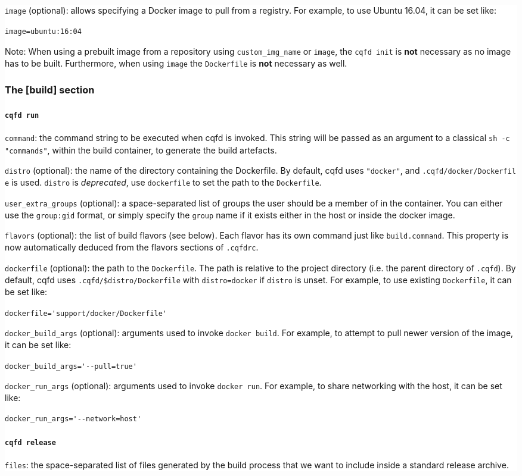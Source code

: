 `image` (optional): allows specifying a Docker image to pull from a
registry. For example, to use Ubuntu 16.04, it can be set like:

```
image=ubuntu:16:04
```

Note: When using a prebuilt image from a repository using `custom_img_name` or
`image`, the `cqfd init` is **not** necessary as no image has to be built.
Furthermore, when using `image` the `Dockerfile` is **not** necessary as well.

### The [build] section

#### `cqfd run`

`command`: the command string to be executed when cqfd is invoked. This
string will be passed as an argument to a classical `sh -c "commands"`,
within the build container, to generate the build artefacts.

`distro` (optional): the name of the directory containing the Dockerfile. By
default, cqfd uses `"docker"`, and `.cqfd/docker/Dockerfile` is used.
`distro` is *deprecated*, use `dockerfile` to set the path to the `Dockerfile`.

`user_extra_groups` (optional): a space-separated list of groups the user
should be a member of in the container. You can either use the `group:gid`
format, or simply specify the `group` name if it exists either in the host or
inside the docker image.

`flavors` (optional): the list of build flavors (see below). Each flavor has
its own command just like `build.command`. This property is now automatically
deduced from the flavors sections of `.cqfdrc`.

`dockerfile` (optional): the path to the `Dockerfile`. The path is relative to
the project directory (i.e. the parent directory of `.cqfd`). By default, cqfd
uses `.cqfd/$distro/Dockerfile` with `distro=docker` if `distro` is unset. For
example, to use existing `Dockerfile`, it can be set like:
```
dockerfile='support/docker/Dockerfile'
```

`docker_build_args` (optional): arguments used to invoke `docker build`.
For example, to attempt to pull newer version of the image, it can be set like:
```
docker_build_args='--pull=true'
```

`docker_run_args` (optional): arguments used to invoke `docker run`.
For example, to share networking with the host, it can be set like:
```
docker_run_args='--network=host'
```

#### `cqfd release`

`files`: the space-separated list of files generated by the build process
that we want to include inside a standard release archive.
